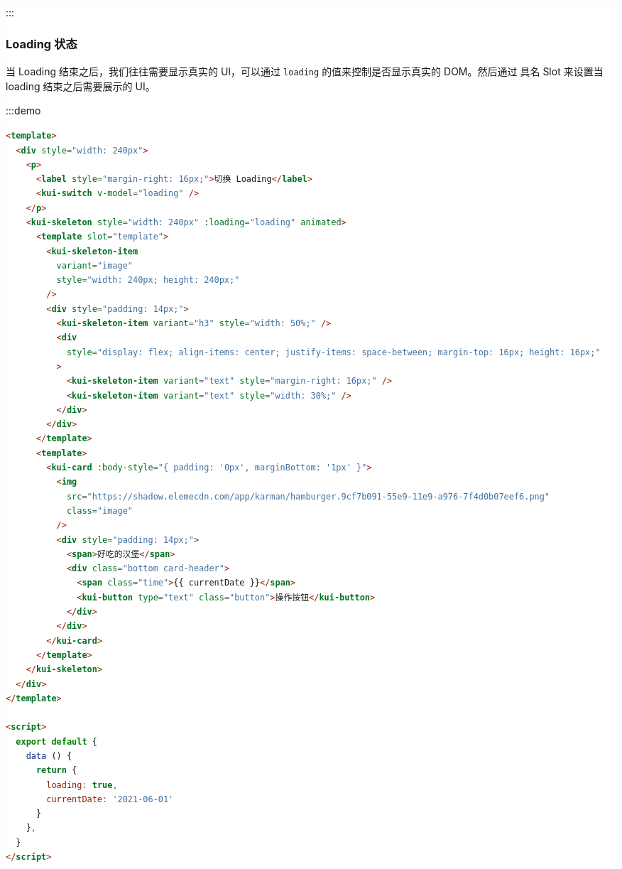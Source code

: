 :::

### Loading 状态

当 Loading 结束之后，我们往往需要显示真实的 UI，可以通过 `loading` 的值来控制是否显示真实的 DOM。然后通过
具名 Slot 来设置当 loading 结束之后需要展示的 UI。

:::demo

```html
<template>
  <div style="width: 240px">
    <p>
      <label style="margin-right: 16px;">切换 Loading</label>
      <kui-switch v-model="loading" />
    </p>
    <kui-skeleton style="width: 240px" :loading="loading" animated>
      <template slot="template">
        <kui-skeleton-item
          variant="image"
          style="width: 240px; height: 240px;"
        />
        <div style="padding: 14px;">
          <kui-skeleton-item variant="h3" style="width: 50%;" />
          <div
            style="display: flex; align-items: center; justify-items: space-between; margin-top: 16px; height: 16px;"
          >
            <kui-skeleton-item variant="text" style="margin-right: 16px;" />
            <kui-skeleton-item variant="text" style="width: 30%;" />
          </div>
        </div>
      </template>
      <template>
        <kui-card :body-style="{ padding: '0px', marginBottom: '1px' }">
          <img
            src="https://shadow.elemecdn.com/app/karman/hamburger.9cf7b091-55e9-11e9-a976-7f4d0b07eef6.png"
            class="image"
          />
          <div style="padding: 14px;">
            <span>好吃的汉堡</span>
            <div class="bottom card-header">
              <span class="time">{{ currentDate }}</span>
              <kui-button type="text" class="button">操作按钮</kui-button>
            </div>
          </div>
        </kui-card>
      </template>
    </kui-skeleton>
  </div>
</template>

<script>
  export default {
    data () {
      return {
        loading: true,
        currentDate: '2021-06-01'
      }
    },
  }
</script>
```
